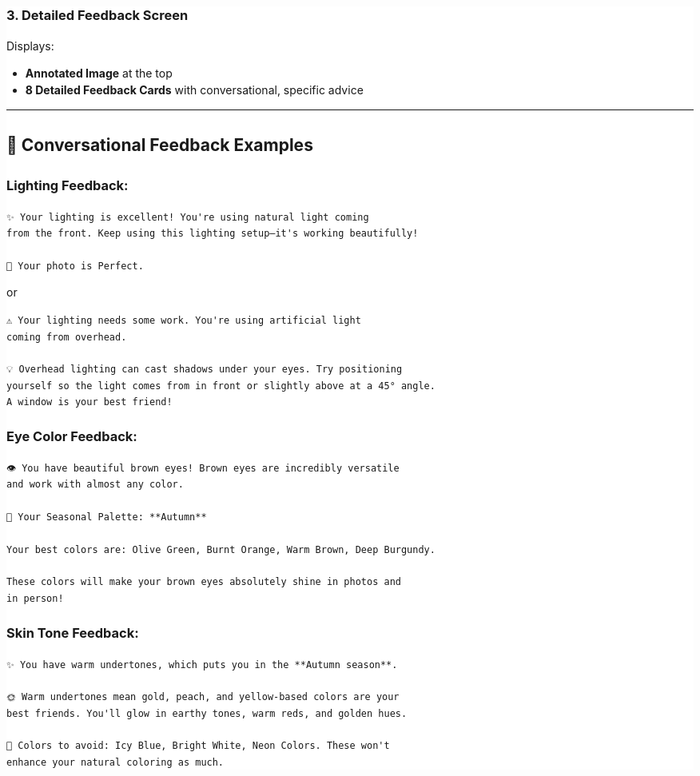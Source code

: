 ### **3. Detailed Feedback Screen**
Displays:
- **Annotated Image** at the top
- **8 Detailed Feedback Cards** with conversational, specific advice

---

## 💬 **Conversational Feedback Examples**

### **Lighting Feedback:**
```
✨ Your lighting is excellent! You're using natural light coming 
from the front. Keep using this lighting setup—it's working beautifully!

📸 Your photo is Perfect.
```

or

```
⚠️ Your lighting needs some work. You're using artificial light 
coming from overhead.

💡 Overhead lighting can cast shadows under your eyes. Try positioning 
yourself so the light comes from in front or slightly above at a 45° angle. 
A window is your best friend!
```

### **Eye Color Feedback:**
```
👁️ You have beautiful brown eyes! Brown eyes are incredibly versatile 
and work with almost any color.

🎨 Your Seasonal Palette: **Autumn**

Your best colors are: Olive Green, Burnt Orange, Warm Brown, Deep Burgundy.

These colors will make your brown eyes absolutely shine in photos and 
in person!
```

### **Skin Tone Feedback:**
```
✨ You have warm undertones, which puts you in the **Autumn season**.

🌞 Warm undertones mean gold, peach, and yellow-based colors are your 
best friends. You'll glow in earthy tones, warm reds, and golden hues.

🚫 Colors to avoid: Icy Blue, Bright White, Neon Colors. These won't 
enhance your natural coloring as much.
```
